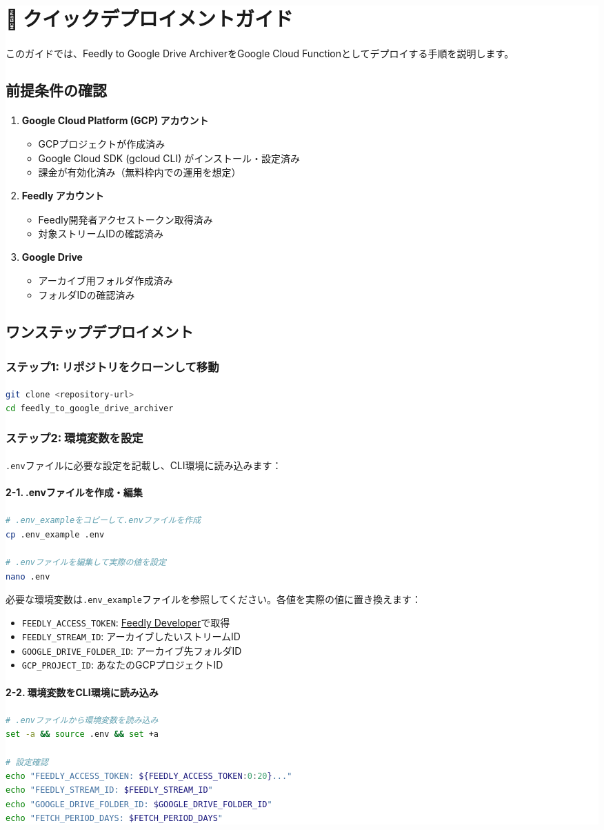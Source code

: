 # 🚀 クイックデプロイメントガイド

このガイドでは、Feedly to Google Drive ArchiverをGoogle Cloud Functionとしてデプロイする手順を説明します。

## 前提条件の確認

1. **Google Cloud Platform (GCP) アカウント**
   - GCPプロジェクトが作成済み
   - Google Cloud SDK (gcloud CLI) がインストール・設定済み
   - 課金が有効化済み（無料枠内での運用を想定）

2. **Feedly アカウント**
   - Feedly開発者アクセストークン取得済み
   - 対象ストリームIDの確認済み

3. **Google Drive**
   - アーカイブ用フォルダ作成済み
   - フォルダIDの確認済み

## ワンステップデプロイメント

### ステップ1: リポジトリをクローンして移動
```bash
git clone <repository-url>
cd feedly_to_google_drive_archiver
```

### ステップ2: 環境変数を設定

`.env`ファイルに必要な設定を記載し、CLI環境に読み込みます：

#### 2-1. .envファイルを作成・編集
```bash
# .env_exampleをコピーして.envファイルを作成
cp .env_example .env

# .envファイルを編集して実際の値を設定
nano .env
```

必要な環境変数は`.env_example`ファイルを参照してください。各値を実際の値に置き換えます：
- `FEEDLY_ACCESS_TOKEN`: [Feedly Developer](https://feedly.com/v3/auth/dev)で取得
- `FEEDLY_STREAM_ID`: アーカイブしたいストリームID
- `GOOGLE_DRIVE_FOLDER_ID`: アーカイブ先フォルダID
- `GCP_PROJECT_ID`: あなたのGCPプロジェクトID

#### 2-2. 環境変数をCLI環境に読み込み
```bash
# .envファイルから環境変数を読み込み
set -a && source .env && set +a

# 設定確認
echo "FEEDLY_ACCESS_TOKEN: ${FEEDLY_ACCESS_TOKEN:0:20}..."
echo "FEEDLY_STREAM_ID: $FEEDLY_STREAM_ID"
echo "GOOGLE_DRIVE_FOLDER_ID: $GOOGLE_DRIVE_FOLDER_ID"
echo "FETCH_PERIOD_DAYS: $FETCH_PERIOD_DAYS"
```
